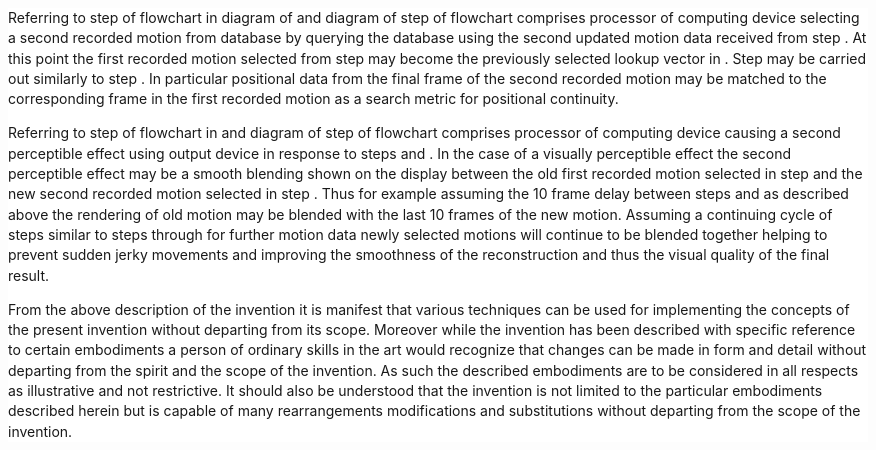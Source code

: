 Referring to step of flowchart in diagram of and diagram of step of flowchart comprises processor of computing device selecting a second recorded motion from database by querying the database using the second updated motion data received from step . At this point the first recorded motion selected from step may become the previously selected lookup vector in . Step may be carried out similarly to step . In particular positional data from the final frame of the second recorded motion may be matched to the corresponding frame in the first recorded motion as a search metric for positional continuity.

Referring to step of flowchart in and diagram of step of flowchart comprises processor of computing device causing a second perceptible effect using output device in response to steps and . In the case of a visually perceptible effect the second perceptible effect may be a smooth blending shown on the display between the old first recorded motion selected in step and the new second recorded motion selected in step . Thus for example assuming the 10 frame delay between steps and as described above the rendering of old motion may be blended with the last 10 frames of the new motion. Assuming a continuing cycle of steps similar to steps through for further motion data newly selected motions will continue to be blended together helping to prevent sudden jerky movements and improving the smoothness of the reconstruction and thus the visual quality of the final result.

From the above description of the invention it is manifest that various techniques can be used for implementing the concepts of the present invention without departing from its scope. Moreover while the invention has been described with specific reference to certain embodiments a person of ordinary skills in the art would recognize that changes can be made in form and detail without departing from the spirit and the scope of the invention. As such the described embodiments are to be considered in all respects as illustrative and not restrictive. It should also be understood that the invention is not limited to the particular embodiments described herein but is capable of many rearrangements modifications and substitutions without departing from the scope of the invention.

